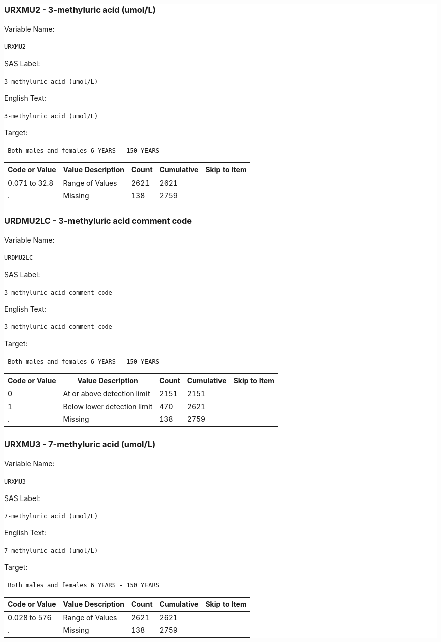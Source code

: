 ### URXMU2 - 3-methyluric acid (umol/L)

Variable Name:

    URXMU2
SAS Label:

    3-methyluric acid (umol/L)
English Text:

    3-methyluric acid (umol/L)
Target:

     Both males and females 6 YEARS - 150 YEARS
Code or Value | Value Description | Count | Cumulative | Skip to Item  
---|---|---|---|---  
0.071 to 32.8 | Range of Values | 2621 | 2621 |   
. | Missing | 138 | 2759 |   
  
### URDMU2LC - 3-methyluric acid comment code

Variable Name:

    URDMU2LC
SAS Label:

    3-methyluric acid comment code
English Text:

    3-methyluric acid comment code
Target:

     Both males and females 6 YEARS - 150 YEARS
Code or Value | Value Description | Count | Cumulative | Skip to Item  
---|---|---|---|---  
0 | At or above detection limit | 2151 | 2151 |   
1 | Below lower detection limit | 470 | 2621 |   
. | Missing | 138 | 2759 |   
  
### URXMU3 - 7-methyluric acid (umol/L)

Variable Name:

    URXMU3
SAS Label:

    7-methyluric acid (umol/L)
English Text:

    7-methyluric acid (umol/L)
Target:

     Both males and females 6 YEARS - 150 YEARS
Code or Value | Value Description | Count | Cumulative | Skip to Item  
---|---|---|---|---  
0.028 to 576 | Range of Values | 2621 | 2621 |   
. | Missing | 138 | 2759 |   
  